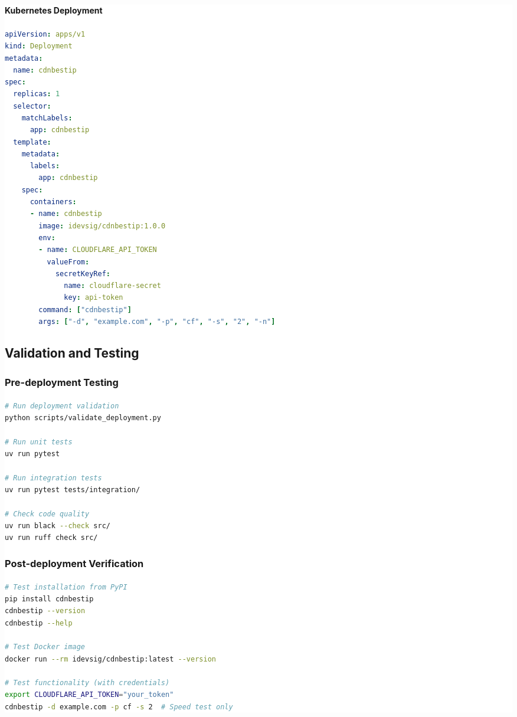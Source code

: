 #### Kubernetes Deployment
```yaml
apiVersion: apps/v1
kind: Deployment
metadata:
  name: cdnbestip
spec:
  replicas: 1
  selector:
    matchLabels:
      app: cdnbestip
  template:
    metadata:
      labels:
        app: cdnbestip
    spec:
      containers:
      - name: cdnbestip
        image: idevsig/cdnbestip:1.0.0
        env:
        - name: CLOUDFLARE_API_TOKEN
          valueFrom:
            secretKeyRef:
              name: cloudflare-secret
              key: api-token
        command: ["cdnbestip"]
        args: ["-d", "example.com", "-p", "cf", "-s", "2", "-n"]
```

## Validation and Testing

### Pre-deployment Testing

```bash
# Run deployment validation
python scripts/validate_deployment.py

# Run unit tests
uv run pytest

# Run integration tests
uv run pytest tests/integration/

# Check code quality
uv run black --check src/
uv run ruff check src/
```

### Post-deployment Verification

```bash
# Test installation from PyPI
pip install cdnbestip
cdnbestip --version
cdnbestip --help

# Test Docker image
docker run --rm idevsig/cdnbestip:latest --version

# Test functionality (with credentials)
export CLOUDFLARE_API_TOKEN="your_token"
cdnbestip -d example.com -p cf -s 2  # Speed test only
```
